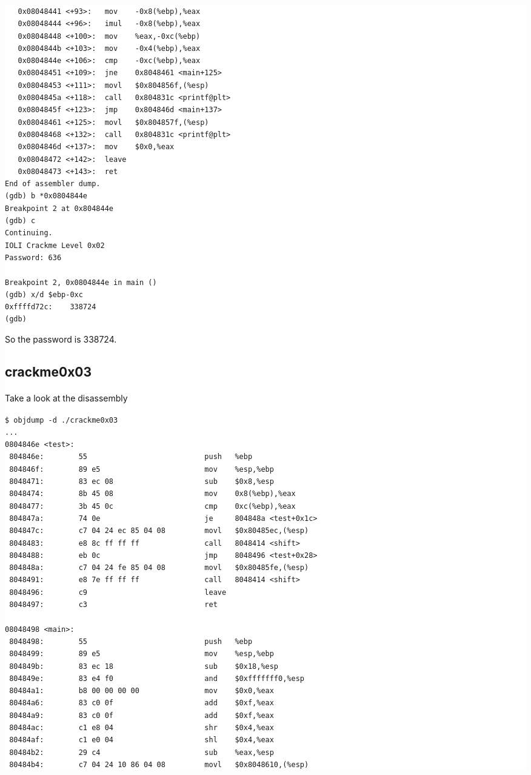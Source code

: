 ```
   0x08048441 <+93>:   mov    -0x8(%ebp),%eax
   0x08048444 <+96>:   imul   -0x8(%ebp),%eax
   0x08048448 <+100>:  mov    %eax,-0xc(%ebp)
   0x0804844b <+103>:  mov    -0x4(%ebp),%eax
   0x0804844e <+106>:  cmp    -0xc(%ebp),%eax
   0x08048451 <+109>:  jne    0x8048461 <main+125>
   0x08048453 <+111>:  movl   $0x804856f,(%esp)
   0x0804845a <+118>:  call   0x804831c <printf@plt>
   0x0804845f <+123>:  jmp    0x804846d <main+137>
   0x08048461 <+125>:  movl   $0x804857f,(%esp)
   0x08048468 <+132>:  call   0x804831c <printf@plt>
   0x0804846d <+137>:  mov    $0x0,%eax
   0x08048472 <+142>:  leave
   0x08048473 <+143>:  ret
End of assembler dump.
(gdb) b *0x0804844e
Breakpoint 2 at 0x804844e
(gdb) c
Continuing.
IOLI Crackme Level 0x02
Password: 636

Breakpoint 2, 0x0804844e in main ()
(gdb) x/d $ebp-0xc
0xffffd72c:    338724
(gdb)
```

So the password is 338724.

## crackme0x03

Take a look at the disassembly

```
$ objdump -d ./crackme0x03
...
0804846e <test>:
 804846e:        55                           push   %ebp
 804846f:        89 e5                        mov    %esp,%ebp
 8048471:        83 ec 08                     sub    $0x8,%esp
 8048474:        8b 45 08                     mov    0x8(%ebp),%eax
 8048477:        3b 45 0c                     cmp    0xc(%ebp),%eax
 804847a:        74 0e                        je     804848a <test+0x1c>
 804847c:        c7 04 24 ec 85 04 08         movl   $0x80485ec,(%esp)
 8048483:        e8 8c ff ff ff               call   8048414 <shift>
 8048488:        eb 0c                        jmp    8048496 <test+0x28>
 804848a:        c7 04 24 fe 85 04 08         movl   $0x80485fe,(%esp)
 8048491:        e8 7e ff ff ff               call   8048414 <shift>
 8048496:        c9                           leave
 8048497:        c3                           ret

08048498 <main>:
 8048498:        55                           push   %ebp
 8048499:        89 e5                        mov    %esp,%ebp
 804849b:        83 ec 18                     sub    $0x18,%esp
 804849e:        83 e4 f0                     and    $0xfffffff0,%esp
 80484a1:        b8 00 00 00 00               mov    $0x0,%eax
 80484a6:        83 c0 0f                     add    $0xf,%eax
 80484a9:        83 c0 0f                     add    $0xf,%eax
 80484ac:        c1 e8 04                     shr    $0x4,%eax
 80484af:        c1 e0 04                     shl    $0x4,%eax
 80484b2:        29 c4                        sub    %eax,%esp
 80484b4:        c7 04 24 10 86 04 08         movl   $0x8048610,(%esp)
```